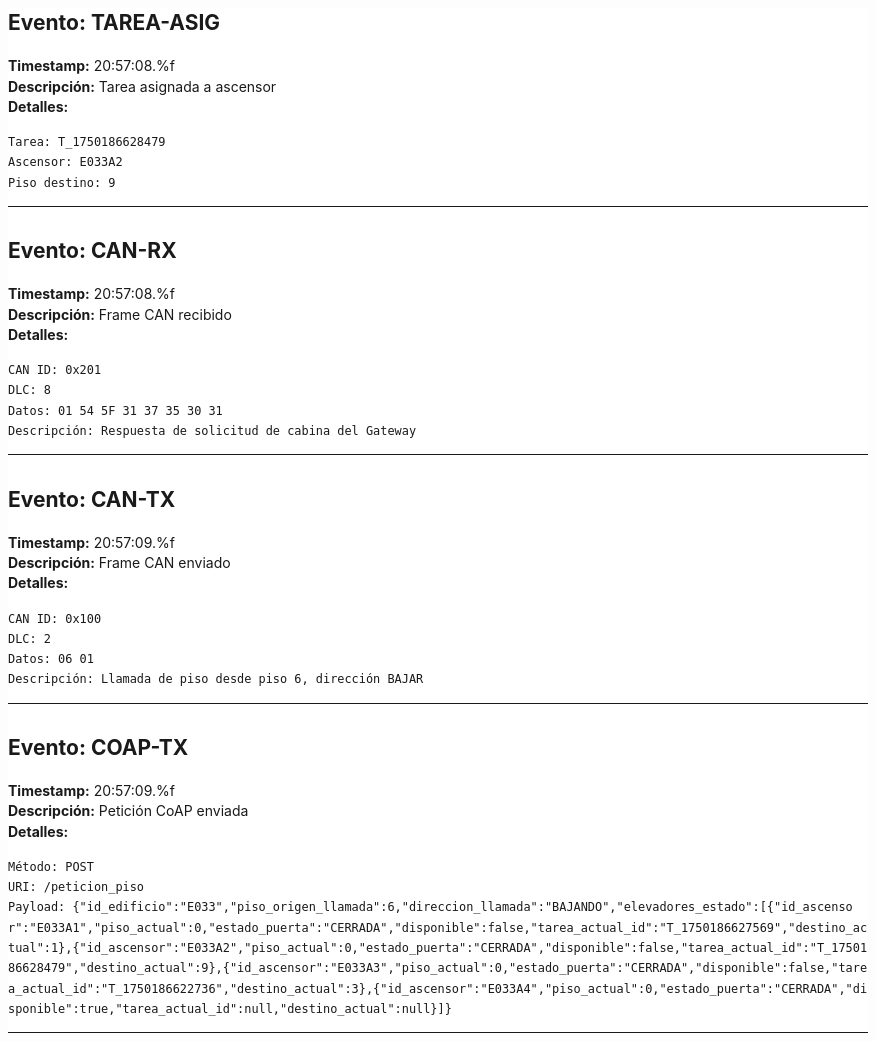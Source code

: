 
## Evento: TAREA-ASIG

**Timestamp:** 20:57:08.%f  
**Descripción:** Tarea asignada a ascensor  
**Detalles:**

```
Tarea: T_1750186628479
Ascensor: E033A2
Piso destino: 9
```

---

## Evento: CAN-RX

**Timestamp:** 20:57:08.%f  
**Descripción:** Frame CAN recibido  
**Detalles:**

```
CAN ID: 0x201
DLC: 8
Datos: 01 54 5F 31 37 35 30 31 
Descripción: Respuesta de solicitud de cabina del Gateway
```

---

## Evento: CAN-TX

**Timestamp:** 20:57:09.%f  
**Descripción:** Frame CAN enviado  
**Detalles:**

```
CAN ID: 0x100
DLC: 2
Datos: 06 01 
Descripción: Llamada de piso desde piso 6, dirección BAJAR
```

---

## Evento: COAP-TX

**Timestamp:** 20:57:09.%f  
**Descripción:** Petición CoAP enviada  
**Detalles:**

```
Método: POST
URI: /peticion_piso
Payload: {"id_edificio":"E033","piso_origen_llamada":6,"direccion_llamada":"BAJANDO","elevadores_estado":[{"id_ascensor":"E033A1","piso_actual":0,"estado_puerta":"CERRADA","disponible":false,"tarea_actual_id":"T_1750186627569","destino_actual":1},{"id_ascensor":"E033A2","piso_actual":0,"estado_puerta":"CERRADA","disponible":false,"tarea_actual_id":"T_1750186628479","destino_actual":9},{"id_ascensor":"E033A3","piso_actual":0,"estado_puerta":"CERRADA","disponible":false,"tarea_actual_id":"T_1750186622736","destino_actual":3},{"id_ascensor":"E033A4","piso_actual":0,"estado_puerta":"CERRADA","disponible":true,"tarea_actual_id":null,"destino_actual":null}]}
```

---
